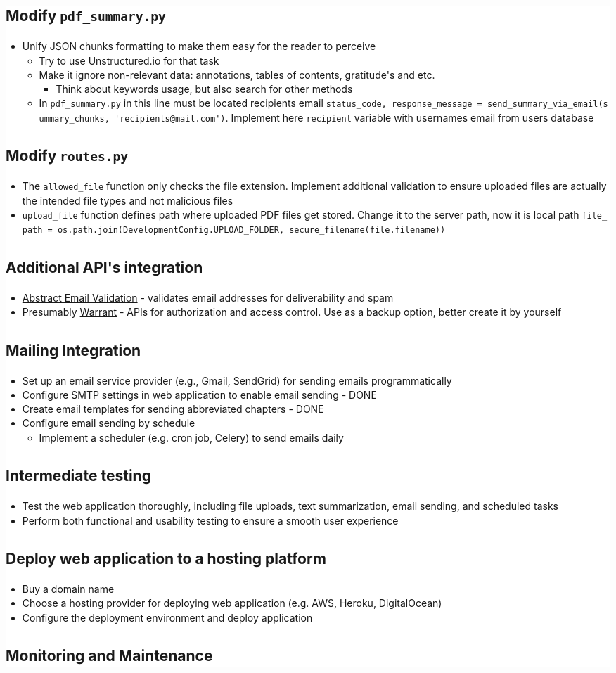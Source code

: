 ## Modify `pdf_summary.py`

* Unify JSON chunks formatting to make them easy for the reader to perceive
    * Try to use Unstructured.io for that task
    * Make it ignore non-relevant data: annotations, tables of contents, gratitude's and etc.
        * Think about keywords usage, but also search for other methods
    * In `pdf_summary.py` in this line must be located recipients
      email `status_code, response_message = send_summary_via_email(summary_chunks, 'recipients@mail.com')`. Implement
      here `recipient` variable with usernames email from users database

## Modify `routes.py`

* The `allowed_file` function only checks the file extension. Implement additional validation to ensure uploaded files
  are actually the intended file types and not malicious files
* `upload_file` function defines path where uploaded PDF files get stored. Change it to the server path, now it is local
  path `file_path = os.path.join(DevelopmentConfig.UPLOAD_FOLDER, secure_filename(file.filename))`

## Additional API's integration

* [Abstract Email Validation](https://www.abstractapi.com/api/email-verification-validation-api) - validates email
  addresses for deliverability and spam
* Presumably [Warrant](https://warrant.dev/) - APIs for authorization and access control. Use as a backup option, better
  create it by yourself

## Mailing Integration

* Set up an email service provider (e.g., Gmail, SendGrid) for sending emails programmatically
* Configure SMTP settings in web application to enable email sending - DONE
* Create email templates for sending abbreviated chapters - DONE
* Configure email sending by schedule
    * Implement a scheduler (e.g. cron job, Celery) to send emails daily

## Intermediate testing

* Test the web application thoroughly, including file uploads, text summarization, email sending, and scheduled tasks
* Perform both functional and usability testing to ensure a smooth user experience

## Deploy web application to a hosting platform

* Buy a domain name
* Choose a hosting provider for deploying web application (e.g. AWS, Heroku, DigitalOcean)
* Configure the deployment environment and deploy application

## Monitoring and Maintenance
